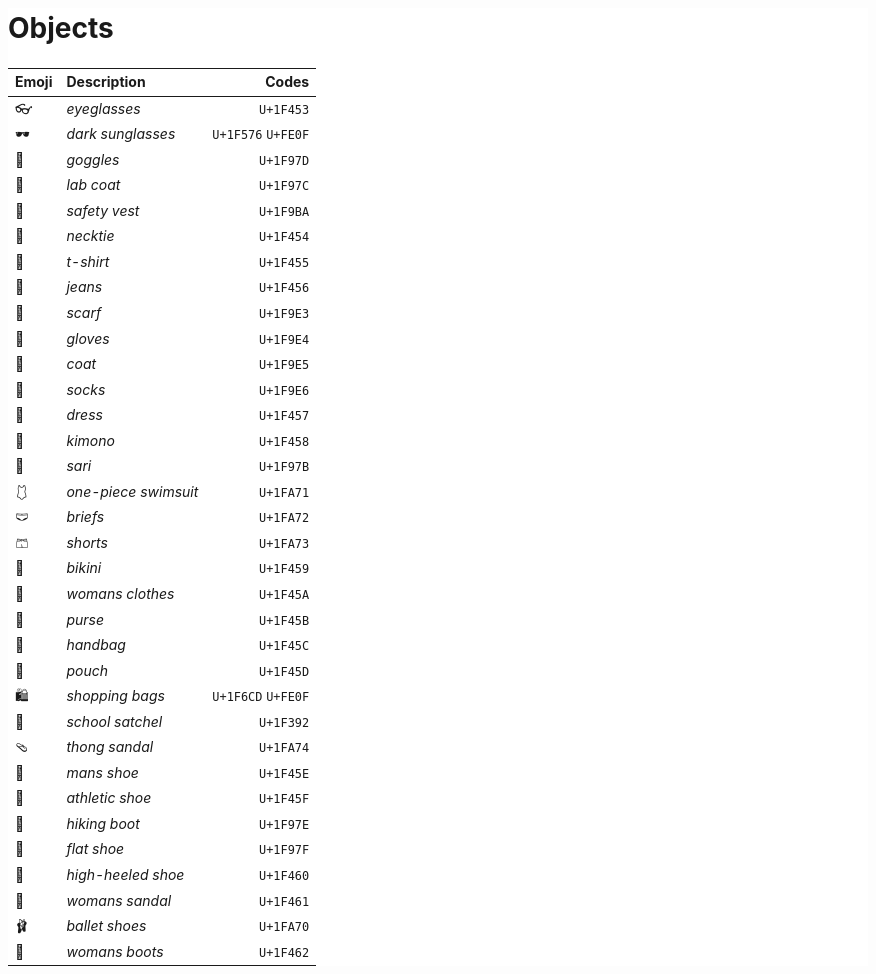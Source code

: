 # Objects

| Emoji | Description | Codes |
| :--- | :--- | ---: |
| 👓 | *eyeglasses* | `U+1F453` |
| 🕶️ | *dark sunglasses* | `U+1F576` `U+FE0F` |
| 🥽 | *goggles* | `U+1F97D` |
| 🥼 | *lab coat* | `U+1F97C` |
| 🦺 | *safety vest* | `U+1F9BA` |
| 👔 | *necktie* | `U+1F454` |
| 👕 | *t-shirt* | `U+1F455` |
| 👖 | *jeans* | `U+1F456` |
| 🧣 | *scarf* | `U+1F9E3` |
| 🧤 | *gloves* | `U+1F9E4` |
| 🧥 | *coat* | `U+1F9E5` |
| 🧦 | *socks* | `U+1F9E6` |
| 👗 | *dress* | `U+1F457` |
| 👘 | *kimono* | `U+1F458` |
| 🥻 | *sari* | `U+1F97B` |
| 🩱 | *one-piece swimsuit* | `U+1FA71` |
| 🩲 | *briefs* | `U+1FA72` |
| 🩳 | *shorts* | `U+1FA73` |
| 👙 | *bikini* | `U+1F459` |
| 👚 | *womans clothes* | `U+1F45A` |
| 👛 | *purse* | `U+1F45B` |
| 👜 | *handbag* | `U+1F45C` |
| 👝 | *pouch* | `U+1F45D` |
| 🛍️ | *shopping bags* | `U+1F6CD` `U+FE0F` |
| 🎒 | *school satchel* | `U+1F392` |
| 🩴 | *thong sandal* | `U+1FA74` |
| 👞 | *mans shoe* | `U+1F45E` |
| 👟 | *athletic shoe* | `U+1F45F` |
| 🥾 | *hiking boot* | `U+1F97E` |
| 🥿 | *flat shoe* | `U+1F97F` |
| 👠 | *high-heeled shoe* | `U+1F460` |
| 👡 | *womans sandal* | `U+1F461` |
| 🩰 | *ballet shoes* | `U+1FA70` |
| 👢 | *womans boots* | `U+1F462` |